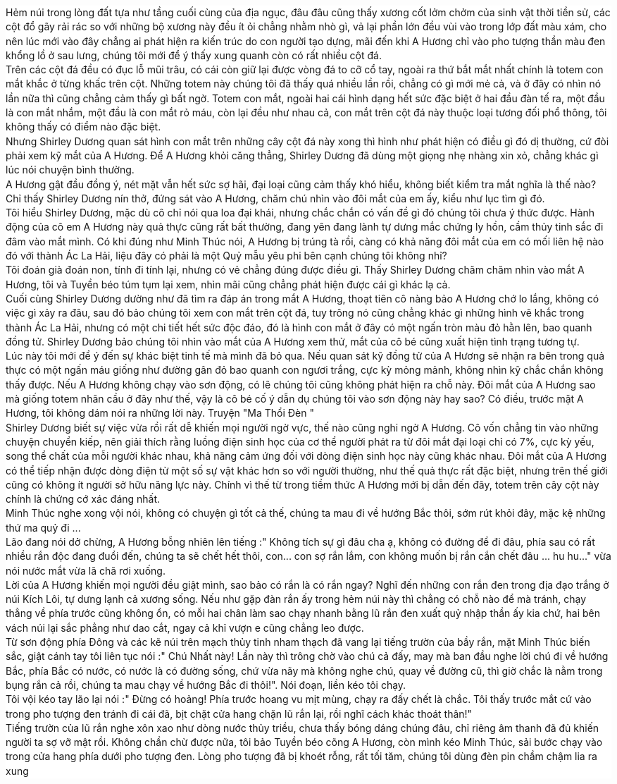 Hẻm núi trong lòng đất tựa như tầng cuối cùng của địa ngục, đâu đâu cũng thấy xương cốt lởm chởm của sinh vật thời tiền sử, các cột đổ gãy rải rác so với những bộ xương này đều ít ỏi chẳng nhằm nhò gì, vả lại phần lớn đều vùi vào trong lớp đất màu xám, cho nên lúc mới vào đây chẳng ai phát hiện ra kiến trúc do con người tạo dựng, mãi đến khi A Hương chỉ vào pho tượng thần màu đen khổng lồ ở sau lưng, chúng tôi mới để ý thấy xung quanh còn có rất nhiều cột đá.<br>Trên các cột đá đều có đục lỗ mũi trâu, có cái còn giữ lại được vòng đá to cỡ cổ tay, ngoài ra thứ bắt mắt nhất chính là totem con mắt khắc ở từng khấc trên cột. Những totem này chúng tôi đã thấy quá nhiều lần rồi, chẳng có gì mới mẻ cả, và ở đây có nhìn nó lần nữa thì cũng chẳng cảm thấy gì bất ngờ. Totem con mắt, ngoài hai cái hình dạng hết sức đặc biệt ở hai đầu đàn tế ra, một đầu là con mắt nhắm, một đầu là con mắt rỏ máu, còn lại đều như nhau cả, con mắt trên cột đá này thuộc loại tương đối phổ thông, tôi không thấy có điểm nào đặc biệt.<br>Nhưng Shirley Dương quan sát hình con mắt trên những cây cột đá này xong thì hình như phát hiện có điều gì đó dị thường, cứ đòi phải xem kỹ mắt của A Hương. Để A Hương khỏi căng thẳng, Shirley Dương đã dùng một giọng nhẹ nhàng xin xỏ, chẳng khác gì lúc nói chuyện bình thường.<br>A Hương gật đầu đồng ý, nét mặt vẫn hết sức sợ hãi, đại loại cũng cảm thấy khó hiểu, không biết kiểm tra mắt nghĩa là thế nào? Chỉ thấy Shirley Dương nín thở, đứng sát vào A Hương, chăm chú nhìn vào đôi mắt của em ấy, kiểu như lục tìm gì đó.<br>Tôi hiểu Shirley Dương, mặc dù cô chỉ nói qua loa đại khái, nhưng chắc chắn có vấn đề gì đó chúng tôi chưa ý thức được. Hành động của cô em A Hương này quả thực cũng rất bất thường, đang yên đang lành tự dưng mắc chứng ly hồn, cầm thủy tinh sắc đi đâm vào mắt mình. Có khi đúng như Minh Thúc nói, A Hương bị trúng tà rồi, càng có khả năng đôi mắt của em có mối liên hệ nào đó với thành Ác La Hải, liệu đây có phải là một Quỷ mẫu yêu phi bên cạnh chúng tôi không nhỉ?<br>Tôi đoán già đoán non, tính đi tính lại, nhưng có vẻ chẳng đúng được điều gì. Thấy Shirley Dương chăm chăm nhìn vào mắt A Hương, tôi và Tuyền béo túm tụm lại xem, nhìn mãi cũng chẳng phát hiện được cái gì khác lạ cả.<br>Cuối cùng Shirley Dương dường như đã tìm ra đáp án trong mắt A Hương, thoạt tiên cô nàng bảo A Hương chớ lo lắng, không có việc gì xảy ra đâu, sau đó bảo chúng tôi xem con mắt trên cột đá, tuy trông nó cũng chẳng khác gì những hình vẽ khắc trong thành Ác La Hải, nhưng có một chi tiết hết sức độc đáo, đó là hình con mắt ở đây có một ngấn tròn màu đỏ hằn lên, bao quanh đồng tử. Shirley Dương bảo chúng tôi nhìn vào mắt của A Hương xem thử, mắt của cô bé cũng xuất hiện tình trạng tương tự.<br>Lúc này tôi mới để ý đến sự khác biệt tinh tế mà mình đã bỏ qua. Nếu quan sát kỹ đồng tử của A Hương sẽ nhận ra bên trong quả thực có một ngấn máu giống như đường gân đỏ bao quanh con ngươi trắng, cực kỳ mỏng mảnh, không nhìn kỹ chắc chắn không thấy được. Nếu A Hương không chạy vào sơn động, có lẽ chúng tôi cũng không phát hiện ra chỗ này. Đôi mắt của A Hương sao mà giống totem nhãn cầu ở đây như thế, vậy là cô bé cố ý dẫn dụ chúng tôi vào sơn động này hay sao? Có điều, trước mặt A Hương, tôi không dám nói ra những lời này. Truyện "Ma Thổi Đèn " <br>Shirley Dương biết sự việc vừa rồi rất dễ khiến mọi người ngờ vực, thế nào cũng nghi ngờ A Hương. Cô vốn chẳng tin vào những chuyện chuyển kiếp, nên giải thích rằng luồng điện sinh học của cơ thể người phát ra từ đôi mắt đại loại chỉ có 7%, cực kỳ yếu, song thể chất của mỗi người khác nhau, khả năng cảm ứng đối với dòng điện sinh học này cũng khác nhau. Đôi mắt của A Hương có thể tiếp nhận được dòng điện từ một số sự vật khác hơn so với người thường, như thế quả thực rất đặc biệt, nhưng trên thế giới cũng có không ít người sở hữu năng lực này. Chính vì thế từ trong tiềm thức A Hương mới bị dẫn đến đây, totem trên cây cột này chính là chứng cớ xác đáng nhất.<br>Minh Thúc nghe xong vội nói, không có chuyện gì tốt cả thế, chúng ta mau đi về hướng Bắc thôi, sớm rút khỏi đây, mặc kệ những thứ ma quỷ đi ...<br>Lão đang nói dở chừng, A Hương bỗng nhiên lên tiếng :" Không tích sự gì đâu cha ạ, không có đường để đi đâu, phía sau có rất nhiều rắn độc đang đuổi đến, chúng ta sẽ chết hết thôi, con... con sợ rắn lắm, con không muốn bị rắn cắn chết đâu ... hu hu..." vừa nói nước mắt vừa lã chã rơi xuống.<br>Lời của A Hương khiến mọi người đều giật mình, sao bảo có rắn là có rắn ngay? Nghĩ đến những con rắn đen trong địa đạo trắng ở núi Kích Lôi, tự dưng lạnh cả xương sống. Nếu như gặp đàn rắn ấy trong hẻm núi này thì chẳng có chỗ nào để mà tránh, chạy thẳng về phía trước cũng không ổn, có mỗi hai chân làm sao chạy nhanh bằng lũ rắn đen xuất quỷ nhập thần ấy kia chứ, hai bên vách núi lại sắc phẳng như dao cắt, ngay cả khỉ vượn e cũng chẳng leo được.<br>Từ sơn động phía Đông và các kẽ núi trên mạch thủy tinh nham thạch đã vang lại tiếng trườn của bầy rắn, mặt Minh Thúc biến sắc, giật cánh tay tôi liên tục nói :" Chú Nhất này! Lần này thì trông chờ vào chú cả đấy, may mà ban đầu nghe lời chú đi về hướng Bắc, phía Bắc có nước, có nước là có đường sống, chứ vừa nãy mà không nghe chú, quay về đường cũ, thì giờ chắc là nằm trong bụng rắn cả rồi, chúng ta mau chạy về hướng Bắc đi thôi!". Nói đoạn, liền kéo tôi chạy.<br>Tôi vội kéo tay lão lại nói :" Đừng có hoảng! Phía trước hoang vu mịt mùng, chạy ra đấy chết là chắc. Tôi thấy trước mắt cứ vào trong pho tượng đen tránh đi cái đã, bịt chặt cửa hang chặn lũ rắn lại, rồi nghĩ cách khác thoát thân!"<br>Tiếng trườn của lũ rắn nghe xôn xao như dòng nước thủy triều, chưa thấy bóng dáng chúng đâu, chỉ riêng âm thanh đã đủ khiến người ta sợ vỡ mật rồi. Không chần chừ được nữa, tôi bảo Tuyền béo cõng A Hương, còn mình kéo Minh Thúc, sải bước chạy vào trong cửa hang phía dưới pho tượng đen. Lòng pho tượng đã bị khoét rỗng, rất tối tăm, chúng tôi dùng đèn pin chầm chậm lia ra xung